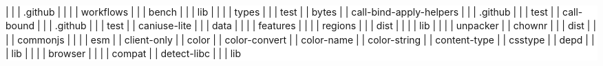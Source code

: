 | | | .github
| | | | workflows
| | | bench
| | | lib
| | | | types
| | | test
| | bytes
| | call-bind-apply-helpers
| | | .github
| | | test
| | call-bound
| | | .github
| | | test
| | caniuse-lite
| | | data
| | | | features
| | | | regions
| | | dist
| | | | lib
| | | | unpacker
| | chownr
| | | dist
| | | | commonjs
| | | | esm
| | client-only
| | color
| | color-convert
| | color-name
| | color-string
| | content-type
| | csstype
| | depd
| | | lib
| | | | browser
| | | | compat
| | detect-libc
| | | lib
